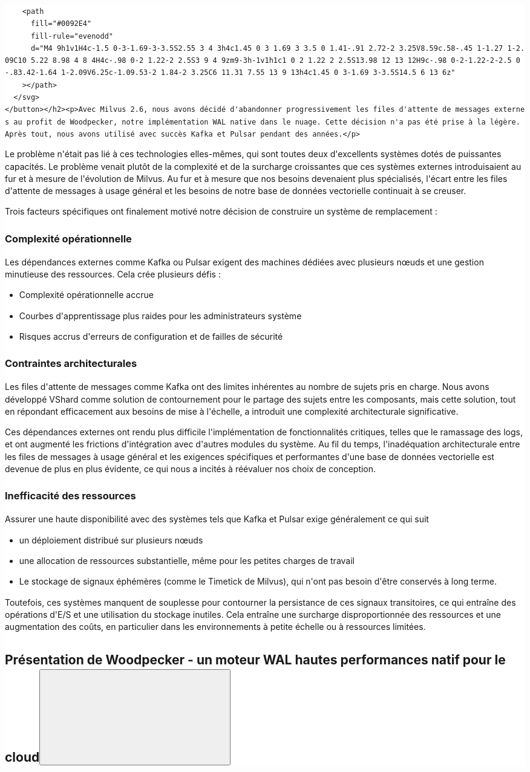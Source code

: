         <path
          fill="#0092E4"
          fill-rule="evenodd"
          d="M4 9h1v1H4c-1.5 0-3-1.69-3-3.5S2.55 3 4 3h4c1.45 0 3 1.69 3 3.5 0 1.41-.91 2.72-2 3.25V8.59c.58-.45 1-1.27 1-2.09C10 5.22 8.98 4 8 4H4c-.98 0-2 1.22-2 2.5S3 9 4 9zm9-3h-1v1h1c1 0 2 1.22 2 2.5S13.98 12 13 12H9c-.98 0-2-1.22-2-2.5 0-.83.42-1.64 1-2.09V6.25c-1.09.53-2 1.84-2 3.25C6 11.31 7.55 13 9 13h4c1.45 0 3-1.69 3-3.5S14.5 6 13 6z"
        ></path>
      </svg>
    </button></h2><p>Avec Milvus 2.6, nous avons décidé d'abandonner progressivement les files d'attente de messages externes au profit de Woodpecker, notre implémentation WAL native dans le nuage. Cette décision n'a pas été prise à la légère. Après tout, nous avons utilisé avec succès Kafka et Pulsar pendant des années.</p>
<p>Le problème n'était pas lié à ces technologies elles-mêmes, qui sont toutes deux d'excellents systèmes dotés de puissantes capacités. Le problème venait plutôt de la complexité et de la surcharge croissantes que ces systèmes externes introduisaient au fur et à mesure de l'évolution de Milvus. Au fur et à mesure que nos besoins devenaient plus spécialisés, l'écart entre les files d'attente de messages à usage général et les besoins de notre base de données vectorielle continuait à se creuser.</p>
<p>Trois facteurs spécifiques ont finalement motivé notre décision de construire un système de remplacement :</p>
<h3 id="Operational-Complexity" class="common-anchor-header">Complexité opérationnelle</h3><p>Les dépendances externes comme Kafka ou Pulsar exigent des machines dédiées avec plusieurs nœuds et une gestion minutieuse des ressources. Cela crée plusieurs défis :</p>
<ul>
<li>Complexité opérationnelle accrue</li>
</ul>
<ul>
<li>Courbes d'apprentissage plus raides pour les administrateurs système</li>
</ul>
<ul>
<li>Risques accrus d'erreurs de configuration et de failles de sécurité</li>
</ul>
<h3 id="Architectural-Constraints" class="common-anchor-header">Contraintes architecturales</h3><p>Les files d'attente de messages comme Kafka ont des limites inhérentes au nombre de sujets pris en charge. Nous avons développé VShard comme solution de contournement pour le partage des sujets entre les composants, mais cette solution, tout en répondant efficacement aux besoins de mise à l'échelle, a introduit une complexité architecturale significative.</p>
<p>Ces dépendances externes ont rendu plus difficile l'implémentation de fonctionnalités critiques, telles que le ramassage des logs, et ont augmenté les frictions d'intégration avec d'autres modules du système. Au fil du temps, l'inadéquation architecturale entre les files de messages à usage général et les exigences spécifiques et performantes d'une base de données vectorielle est devenue de plus en plus évidente, ce qui nous a incités à réévaluer nos choix de conception.</p>
<h3 id="Resource-Inefficiency" class="common-anchor-header">Inefficacité des ressources</h3><p>Assurer une haute disponibilité avec des systèmes tels que Kafka et Pulsar exige généralement ce qui suit</p>
<ul>
<li><p>un déploiement distribué sur plusieurs nœuds</p></li>
<li><p>une allocation de ressources substantielle, même pour les petites charges de travail</p></li>
<li><p>Le stockage de signaux éphémères (comme le Timetick de Milvus), qui n'ont pas besoin d'être conservés à long terme.</p></li>
</ul>
<p>Toutefois, ces systèmes manquent de souplesse pour contourner la persistance de ces signaux transitoires, ce qui entraîne des opérations d'E/S et une utilisation du stockage inutiles. Cela entraîne une surcharge disproportionnée des ressources et une augmentation des coûts, en particulier dans les environnements à petite échelle ou à ressources limitées.</p>
<h2 id="Introducing-Woodpecker---A-Cloud-Native-High-Performance-WAL-Engine" class="common-anchor-header">Présentation de Woodpecker - un moteur WAL hautes performances natif pour le cloud<button data-href="#Introducing-Woodpecker---A-Cloud-Native-High-Performance-WAL-Engine" class="anchor-icon" translate="no">
      <svg translate="no"
        aria-hidden="true"
        focusable="false"